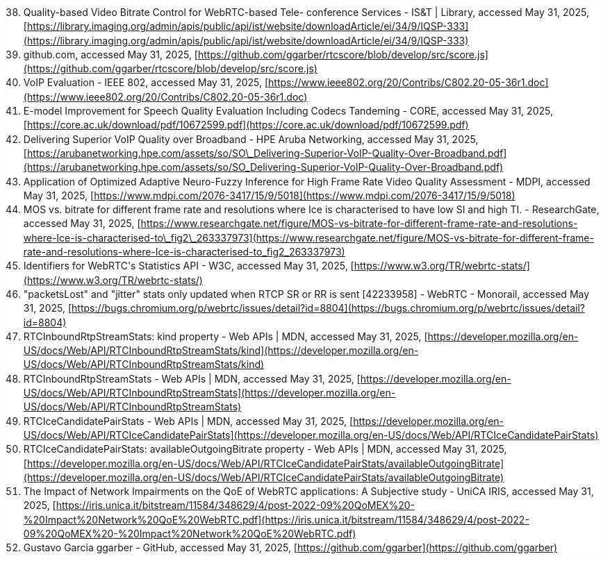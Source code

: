 38. Quality-based Video Bitrate Control for WebRTC-based Tele- conference Services \- IS\&T | Library, accessed May 31, 2025, [https://library.imaging.org/admin/apis/public/api/ist/website/downloadArticle/ei/34/9/IQSP-333](https://library.imaging.org/admin/apis/public/api/ist/website/downloadArticle/ei/34/9/IQSP-333)  
39. github.com, accessed May 31, 2025, [https://github.com/ggarber/rtcscore/blob/develop/src/score.js](https://github.com/ggarber/rtcscore/blob/develop/src/score.js)  
40. VoIP Evaluation \- IEEE 802, accessed May 31, 2025, [https://www.ieee802.org/20/Contribs/C802.20-05-36r1.doc](https://www.ieee802.org/20/Contribs/C802.20-05-36r1.doc)  
41. E-model Improvement for Speech Quality Evaluation Including Codecs Tandeming \- CORE, accessed May 31, 2025, [https://core.ac.uk/download/pdf/10672599.pdf](https://core.ac.uk/download/pdf/10672599.pdf)  
42. Delivering Superior VoIP Quality over Broadband \- HPE Aruba Networking, accessed May 31, 2025, [https://arubanetworking.hpe.com/assets/so/SO\_Delivering-Superior-VoIP-Quality-Over-Broadband.pdf](https://arubanetworking.hpe.com/assets/so/SO_Delivering-Superior-VoIP-Quality-Over-Broadband.pdf)  
43. Application of Optimized Adaptive Neuro-Fuzzy Inference for High Frame Rate Video Quality Assessment \- MDPI, accessed May 31, 2025, [https://www.mdpi.com/2076-3417/15/9/5018](https://www.mdpi.com/2076-3417/15/9/5018)  
44. MOS vs. bitrate for different frame rate and resolutions where Ice is characterised to have low SI and high TI. \- ResearchGate, accessed May 31, 2025, [https://www.researchgate.net/figure/MOS-vs-bitrate-for-different-frame-rate-and-resolutions-where-Ice-is-characterised-to\_fig2\_263337973](https://www.researchgate.net/figure/MOS-vs-bitrate-for-different-frame-rate-and-resolutions-where-Ice-is-characterised-to_fig2_263337973)  
45. Identifiers for WebRTC's Statistics API \- W3C, accessed May 31, 2025, [https://www.w3.org/TR/webrtc-stats/](https://www.w3.org/TR/webrtc-stats/)  
46. "packetsLost" and "jitter" stats only updated when RTCP SR or RR is sent \[42233958\] \- WebRTC \- Monorail, accessed May 31, 2025, [https://bugs.chromium.org/p/webrtc/issues/detail?id=8804](https://bugs.chromium.org/p/webrtc/issues/detail?id=8804)  
47. RTCInboundRtpStreamStats: kind property \- Web APIs | MDN, accessed May 31, 2025, [https://developer.mozilla.org/en-US/docs/Web/API/RTCInboundRtpStreamStats/kind](https://developer.mozilla.org/en-US/docs/Web/API/RTCInboundRtpStreamStats/kind)  
48. RTCInboundRtpStreamStats \- Web APIs | MDN, accessed May 31, 2025, [https://developer.mozilla.org/en-US/docs/Web/API/RTCInboundRtpStreamStats](https://developer.mozilla.org/en-US/docs/Web/API/RTCInboundRtpStreamStats)  
49. RTCIceCandidatePairStats \- Web APIs | MDN, accessed May 31, 2025, [https://developer.mozilla.org/en-US/docs/Web/API/RTCIceCandidatePairStats](https://developer.mozilla.org/en-US/docs/Web/API/RTCIceCandidatePairStats)  
50. RTCIceCandidatePairStats: availableOutgoingBitrate property \- Web APIs | MDN, accessed May 31, 2025, [https://developer.mozilla.org/en-US/docs/Web/API/RTCIceCandidatePairStats/availableOutgoingBitrate](https://developer.mozilla.org/en-US/docs/Web/API/RTCIceCandidatePairStats/availableOutgoingBitrate)  
51. The Impact of Network Impairments on the QoE of WebRTC applications: A Subjective study \- UniCA IRIS, accessed May 31, 2025, [https://iris.unica.it/bitstream/11584/348629/4/post-2022-09%20QoMEX%20-%20Impact%20Network%20QoE%20WebRTC.pdf](https://iris.unica.it/bitstream/11584/348629/4/post-2022-09%20QoMEX%20-%20Impact%20Network%20QoE%20WebRTC.pdf)  
52. Gustavo Garcia ggarber \- GitHub, accessed May 31, 2025, [https://github.com/ggarber](https://github.com/ggarber)